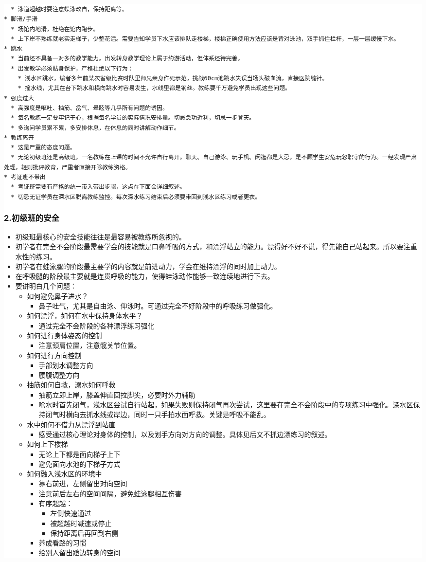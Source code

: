       * 泳道超越时要注意蝶泳改自，保持距离等。
    * 脚滑/手滑
      * 场馆内地滑，杜绝在馆内跑步。
      * 上下岸不熟练就老实走梯子，少整花活。需要告知学员下水应该排队走楼梯，楼梯正确使用方法应该是背对泳池，双手抓住栏杆，一层一层缓慢下水。
    * 跳水
      * 当前还不具备一对多的教学能力。出发转身教学理论上属于约游活动，但体系还待完善。
      * 出发教学必须贴身保护，严格杜绝以下行为：
        * 浅水区跳水，编者多年前某次省级比赛时队里师兄亲身作死示范，挑战60cm池跳水失误当场头破血流，直接医院缝针。
        * 撞水线，尤其在台下跳水和横向跳水时容易发生，水线里都是钢丝。教练要千万避免学员出现这些问题。
    * 强度过大
      * 高强度是呕吐、抽筋、岔气、晕眩等几乎所有问题的诱因。
      * 每名教练一定要牢记于心，根据每名学员的实际情况安排量。切忌急功近利，切忌一步登天。
      * 多询问学员累不累，多安排休息，在休息的同时讲解动作细节。
    * 教练离开
      * 这是严重的态度问题。
      * 无论初级班还是高级班，一名教练在上课的时间不允许自行离开。聊天、自己游泳、玩手机、闲逛都是大忌，是不顾学生安危玩忽职守的行为。一经发现严肃处理，轻则批评教育，严重者直接开除教练资格。
    * 考证班不带出
      * 考证班需要有严格的统一带入带出步骤，这点在下面会详细叙述。
      * 切忌无证学员在深水区脱离教练监控。每次深水练习结束后必须要带回到浅水区练习或者更衣。

### 2.初级班的安全

* 初级班最核心的安全技能往往是最容易被教练所忽视的。
* 初学者在完全不会阶段最需要学会的技能就是口鼻呼吸的方式，和漂浮站立的能力。漂得好不好不说，得先能自己站起来。所以要注重水性的练习。
* 初学者在蛙泳腿的阶段最主要学的内容就是前进动力，学会在维持漂浮的同时加上动力。
* 在呼吸腿的阶段最主要就是连贯呼吸的能力，使得蛙泳动作能够一致连续地进行下去。
* 要讲明白几个问题：
  * 如何避免鼻子进水？
    * 鼻子吐气，尤其是自由泳、仰泳时。可通过完全不好阶段中的呼吸练习做强化。
  * 如何漂浮，如何在水中保持身体水平？
    * 通过完全不会阶段的各种漂浮练习强化
  * 如何进行身体姿态的控制
    * 注意颈肩位置，注意髋关节位置。
  * 如何进行方向控制
    * 手部划水调整方向
    * 腰腹调整方向
  * 抽筋如何自救，溺水如何呼救
    * 抽筋立即上岸，膝盖伸直回拉脚尖，必要时外力辅助
    * 呛水时首先闭气，浅水区尝试自行站起，如果失败则保持闭气再次尝试，这里要在完全不会阶段中的专项练习中强化。深水区保持闭气时横向去抓水线或岸边，同时一只手拍水面呼救。关键是呼吸不能乱。
  * 水中如何不借力从漂浮到站直
    * 感受通过核心理论对身体的控制，以及划手方向对方向的调整。具体见后文不抓边漂练习的叙述。
  * 如何上下楼梯
    * 无论上下都是面向梯子上下
    * 避免面向水池的下梯子方式
  * 如何融入浅水区的环境中
    * 靠右前进，左侧留出对向空间
    * 注意前后左右的空间间隔，避免蛙泳腿相互伤害
    * 有序超越：
      * 左侧快速通过
      * 被超越时减速或停止
      * 保持距离后再回到右侧
    * 养成看路的习惯
    * 给别人留出蹬边转身的空间
